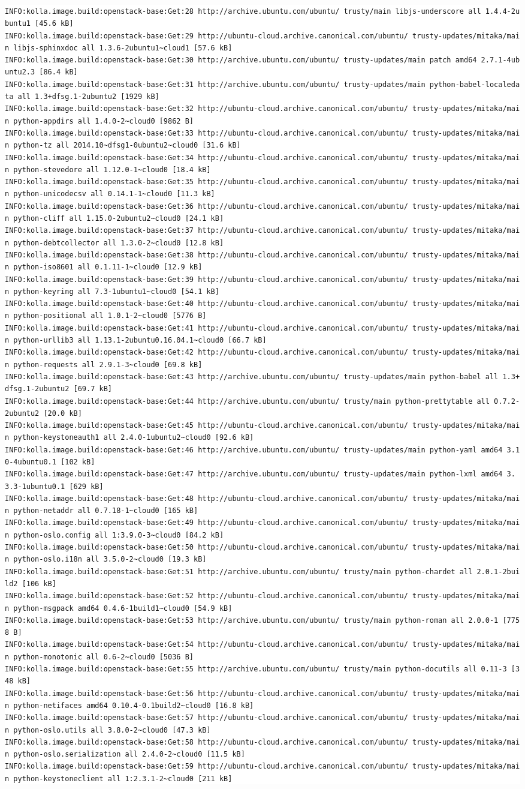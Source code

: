     INFO:kolla.image.build:openstack-base:Get:28 http://archive.ubuntu.com/ubuntu/ trusty/main libjs-underscore all 1.4.4-2ubuntu1 [45.6 kB]
    INFO:kolla.image.build:openstack-base:Get:29 http://ubuntu-cloud.archive.canonical.com/ubuntu/ trusty-updates/mitaka/main libjs-sphinxdoc all 1.3.6-2ubuntu1~cloud1 [57.6 kB]
    INFO:kolla.image.build:openstack-base:Get:30 http://archive.ubuntu.com/ubuntu/ trusty-updates/main patch amd64 2.7.1-4ubuntu2.3 [86.4 kB]
    INFO:kolla.image.build:openstack-base:Get:31 http://archive.ubuntu.com/ubuntu/ trusty-updates/main python-babel-localedata all 1.3+dfsg.1-2ubuntu2 [1929 kB]
    INFO:kolla.image.build:openstack-base:Get:32 http://ubuntu-cloud.archive.canonical.com/ubuntu/ trusty-updates/mitaka/main python-appdirs all 1.4.0-2~cloud0 [9862 B]
    INFO:kolla.image.build:openstack-base:Get:33 http://ubuntu-cloud.archive.canonical.com/ubuntu/ trusty-updates/mitaka/main python-tz all 2014.10~dfsg1-0ubuntu2~cloud0 [31.6 kB]
    INFO:kolla.image.build:openstack-base:Get:34 http://ubuntu-cloud.archive.canonical.com/ubuntu/ trusty-updates/mitaka/main python-stevedore all 1.12.0-1~cloud0 [18.4 kB]
    INFO:kolla.image.build:openstack-base:Get:35 http://ubuntu-cloud.archive.canonical.com/ubuntu/ trusty-updates/mitaka/main python-unicodecsv all 0.14.1-1~cloud0 [11.3 kB]
    INFO:kolla.image.build:openstack-base:Get:36 http://ubuntu-cloud.archive.canonical.com/ubuntu/ trusty-updates/mitaka/main python-cliff all 1.15.0-2ubuntu2~cloud0 [24.1 kB]
    INFO:kolla.image.build:openstack-base:Get:37 http://ubuntu-cloud.archive.canonical.com/ubuntu/ trusty-updates/mitaka/main python-debtcollector all 1.3.0-2~cloud0 [12.8 kB]
    INFO:kolla.image.build:openstack-base:Get:38 http://ubuntu-cloud.archive.canonical.com/ubuntu/ trusty-updates/mitaka/main python-iso8601 all 0.1.11-1~cloud0 [12.9 kB]
    INFO:kolla.image.build:openstack-base:Get:39 http://ubuntu-cloud.archive.canonical.com/ubuntu/ trusty-updates/mitaka/main python-keyring all 7.3-1ubuntu1~cloud0 [54.1 kB]
    INFO:kolla.image.build:openstack-base:Get:40 http://ubuntu-cloud.archive.canonical.com/ubuntu/ trusty-updates/mitaka/main python-positional all 1.0.1-2~cloud0 [5776 B]
    INFO:kolla.image.build:openstack-base:Get:41 http://ubuntu-cloud.archive.canonical.com/ubuntu/ trusty-updates/mitaka/main python-urllib3 all 1.13.1-2ubuntu0.16.04.1~cloud0 [66.7 kB]
    INFO:kolla.image.build:openstack-base:Get:42 http://ubuntu-cloud.archive.canonical.com/ubuntu/ trusty-updates/mitaka/main python-requests all 2.9.1-3~cloud0 [69.8 kB]
    INFO:kolla.image.build:openstack-base:Get:43 http://archive.ubuntu.com/ubuntu/ trusty-updates/main python-babel all 1.3+dfsg.1-2ubuntu2 [69.7 kB]
    INFO:kolla.image.build:openstack-base:Get:44 http://archive.ubuntu.com/ubuntu/ trusty/main python-prettytable all 0.7.2-2ubuntu2 [20.0 kB]
    INFO:kolla.image.build:openstack-base:Get:45 http://ubuntu-cloud.archive.canonical.com/ubuntu/ trusty-updates/mitaka/main python-keystoneauth1 all 2.4.0-1ubuntu2~cloud0 [92.6 kB]
    INFO:kolla.image.build:openstack-base:Get:46 http://archive.ubuntu.com/ubuntu/ trusty-updates/main python-yaml amd64 3.10-4ubuntu0.1 [102 kB]
    INFO:kolla.image.build:openstack-base:Get:47 http://archive.ubuntu.com/ubuntu/ trusty-updates/main python-lxml amd64 3.3.3-1ubuntu0.1 [629 kB]
    INFO:kolla.image.build:openstack-base:Get:48 http://ubuntu-cloud.archive.canonical.com/ubuntu/ trusty-updates/mitaka/main python-netaddr all 0.7.18-1~cloud0 [165 kB]
    INFO:kolla.image.build:openstack-base:Get:49 http://ubuntu-cloud.archive.canonical.com/ubuntu/ trusty-updates/mitaka/main python-oslo.config all 1:3.9.0-3~cloud0 [84.2 kB]
    INFO:kolla.image.build:openstack-base:Get:50 http://ubuntu-cloud.archive.canonical.com/ubuntu/ trusty-updates/mitaka/main python-oslo.i18n all 3.5.0-2~cloud0 [19.3 kB]
    INFO:kolla.image.build:openstack-base:Get:51 http://archive.ubuntu.com/ubuntu/ trusty/main python-chardet all 2.0.1-2build2 [106 kB]
    INFO:kolla.image.build:openstack-base:Get:52 http://ubuntu-cloud.archive.canonical.com/ubuntu/ trusty-updates/mitaka/main python-msgpack amd64 0.4.6-1build1~cloud0 [54.9 kB]
    INFO:kolla.image.build:openstack-base:Get:53 http://archive.ubuntu.com/ubuntu/ trusty/main python-roman all 2.0.0-1 [7758 B]
    INFO:kolla.image.build:openstack-base:Get:54 http://ubuntu-cloud.archive.canonical.com/ubuntu/ trusty-updates/mitaka/main python-monotonic all 0.6-2~cloud0 [5036 B]
    INFO:kolla.image.build:openstack-base:Get:55 http://archive.ubuntu.com/ubuntu/ trusty/main python-docutils all 0.11-3 [348 kB]
    INFO:kolla.image.build:openstack-base:Get:56 http://ubuntu-cloud.archive.canonical.com/ubuntu/ trusty-updates/mitaka/main python-netifaces amd64 0.10.4-0.1build2~cloud0 [16.8 kB]
    INFO:kolla.image.build:openstack-base:Get:57 http://ubuntu-cloud.archive.canonical.com/ubuntu/ trusty-updates/mitaka/main python-oslo.utils all 3.8.0-2~cloud0 [47.3 kB]
    INFO:kolla.image.build:openstack-base:Get:58 http://ubuntu-cloud.archive.canonical.com/ubuntu/ trusty-updates/mitaka/main python-oslo.serialization all 2.4.0-2~cloud0 [11.5 kB]
    INFO:kolla.image.build:openstack-base:Get:59 http://ubuntu-cloud.archive.canonical.com/ubuntu/ trusty-updates/mitaka/main python-keystoneclient all 1:2.3.1-2~cloud0 [211 kB]